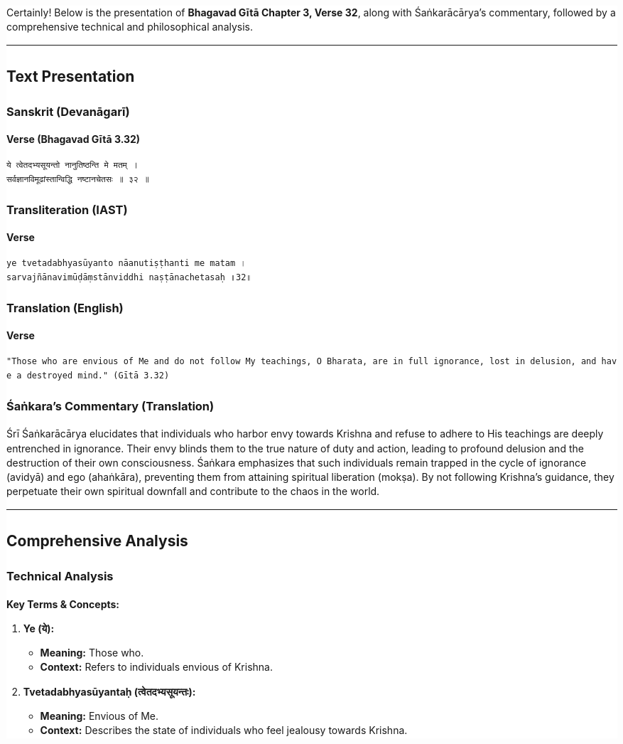 Certainly! Below is the presentation of **Bhagavad Gītā Chapter 3, Verse 32**, along with Śaṅkarācārya’s commentary, followed by a comprehensive technical and philosophical analysis.

---

## Text Presentation

### Sanskrit (Devanāgarī)

**Verse (Bhagavad Gītā 3.32)**
```
ये त्वेतदभ्यसूयन्तो नानुतिष्ठन्ति मे मतम् ।
सर्वज्ञानविमूढांस्तान्विद्धि नष्टानचेतसः ॥ ३२ ॥
```

### Transliteration (IAST)

**Verse**
```
ye tvetadabhyasūyanto nāanutiṣṭhanti me matam ।
sarvajñānavimūḍāṃstānviddhi naṣṭānachetasaḥ ॥32॥
```

### Translation (English)

**Verse**
```
"Those who are envious of Me and do not follow My teachings, O Bharata, are in full ignorance, lost in delusion, and have a destroyed mind." (Gītā 3.32)
```

### Śaṅkara’s Commentary (Translation)

Śrī Śaṅkarācārya elucidates that individuals who harbor envy towards Krishna and refuse to adhere to His teachings are deeply entrenched in ignorance. Their envy blinds them to the true nature of duty and action, leading to profound delusion and the destruction of their own consciousness. Śaṅkara emphasizes that such individuals remain trapped in the cycle of ignorance (avidyā) and ego (ahaṅkāra), preventing them from attaining spiritual liberation (mokṣa). By not following Krishna’s guidance, they perpetuate their own spiritual downfall and contribute to the chaos in the world.

---

## Comprehensive Analysis

### Technical Analysis

**Key Terms & Concepts:**

1. **Ye (ये):**
   - **Meaning:** Those who.
   - **Context:** Refers to individuals envious of Krishna.

2. **Tvetadabhyasūyantaḥ (त्वेतदभ्यसूयन्तः):**
   - **Meaning:** Envious of Me.
   - **Context:** Describes the state of individuals who feel jealousy towards Krishna.
